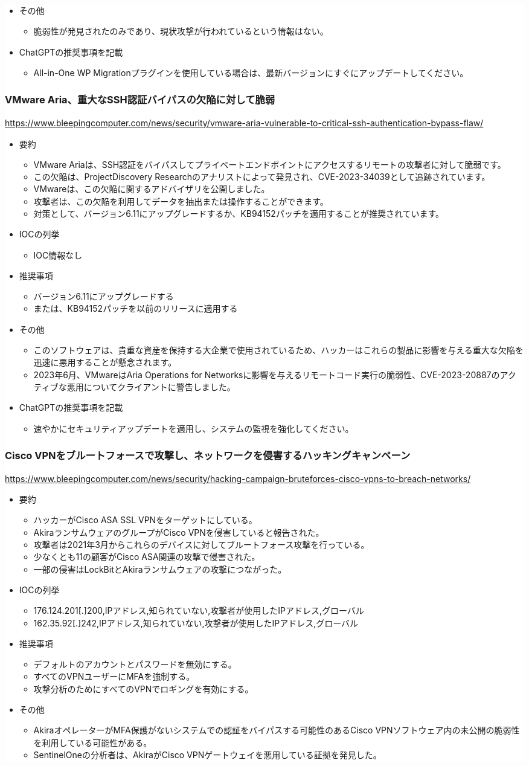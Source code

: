 - その他
    - 脆弱性が発見されたのみであり、現状攻撃が行われているという情報はない。

- ChatGPTの推奨事項を記載
    - All-in-One WP Migrationプラグインを使用している場合は、最新バージョンにすぐにアップデートしてください。

### VMware Aria、重大なSSH認証バイパスの欠陥に対して脆弱
https://www.bleepingcomputer.com/news/security/vmware-aria-vulnerable-to-critical-ssh-authentication-bypass-flaw/

- 要約
    - VMware Ariaは、SSH認証をバイパスしてプライベートエンドポイントにアクセスするリモートの攻撃者に対して脆弱です。
    - この欠陥は、ProjectDiscovery Researchのアナリストによって発見され、CVE-2023-34039として追跡されています。
    - VMwareは、この欠陥に関するアドバイザリを公開しました。
    - 攻撃者は、この欠陥を利用してデータを抽出または操作することができます。
    - 対策として、バージョン6.11にアップグレードするか、KB94152パッチを適用することが推奨されています。

- IOCの列挙
    - IOC情報なし

- 推奨事項
    - バージョン6.11にアップグレードする
    - または、KB94152パッチを以前のリリースに適用する

- その他
    - このソフトウェアは、貴重な資産を保持する大企業で使用されているため、ハッカーはこれらの製品に影響を与える重大な欠陥を迅速に悪用することが懸念されます。
    - 2023年6月、VMwareはAria Operations for Networksに影響を与えるリモートコード実行の脆弱性、CVE-2023-20887のアクティブな悪用についてクライアントに警告しました。

- ChatGPTの推奨事項を記載
    - 速やかにセキュリティアップデートを適用し、システムの監視を強化してください。

### Cisco VPNをブルートフォースで攻撃し、ネットワークを侵害するハッキングキャンペーン
https://www.bleepingcomputer.com/news/security/hacking-campaign-bruteforces-cisco-vpns-to-breach-networks/

- 要約
    - ハッカーがCisco ASA SSL VPNをターゲットにしている。
    - AkiraランサムウェアのグループがCisco VPNを侵害していると報告された。
    - 攻撃者は2021年3月からこれらのデバイスに対してブルートフォース攻撃を行っている。
    - 少なくとも11の顧客がCisco ASA関連の攻撃で侵害された。
    - 一部の侵害はLockBitとAkiraランサムウェアの攻撃につながった。

- IOCの列挙
    - 176.124.201[.]200,IPアドレス,知られていない,攻撃者が使用したIPアドレス,グローバル
    - 162.35.92[.]242,IPアドレス,知られていない,攻撃者が使用したIPアドレス,グローバル

- 推奨事項
    - デフォルトのアカウントとパスワードを無効にする。
    - すべてのVPNユーザーにMFAを強制する。
    - 攻撃分析のためにすべてのVPNでロギングを有効にする。

- その他
    - AkiraオペレーターがMFA保護がないシステムでの認証をバイパスする可能性のあるCisco VPNソフトウェア内の未公開の脆弱性を利用している可能性がある。
    - SentinelOneの分析者は、AkiraがCisco VPNゲートウェイを悪用している証拠を発見した。
